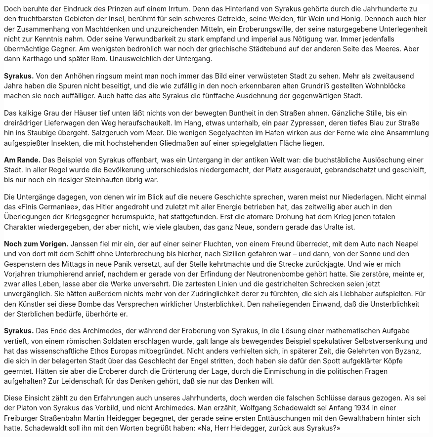 Doch beruhte der Eindruck des Prinzen auf einem Irrtum. Denn das Hinterland von Syrakus gehörte durch die Jahrhunderte zu den fruchtbarsten Gebieten der Insel, berühmt für sein schweres Getreide, seine Weiden, für Wein und Honig. Dennoch auch hier der Zusammenhang von Machtdenken und unzureichenden Mitteln, ein Eroberungswille, der seine naturgegebene Unterlegenheit nicht zur Kenntnis nahm. Oder seine Verwundbarkeit zu stark empfand und imperial aus Nötigung war. Immer jedenfalls übermächtige Gegner. Am wenigsten bedrohlich war noch der griechische Städtebund auf der anderen Seite des Meeres. Aber dann Karthago und später Rom. Unausweichlich der Untergang.

**Syrakus.**  Von den Anhöhen ringsum meint man noch immer das Bild einer verwüsteten Stadt zu sehen. Mehr als zweitausend Jahre haben die Spuren nicht beseitigt, und die wie zufällig in den noch erkennbaren alten Grundriß gestellten Wohnblöcke machen sie noch auffälliger. Auch hatte das alte Syrakus die fünffache Ausdehnung der gegenwärtigen Stadt.

Das kalkige Grau der Häuser tief unten läßt nichts von der bewegten Buntheit in den Straßen ahnen. Gänzliche Stille, bis ein dreirädriger Lieferwagen den Weg heraufschaukelt. Im Hang, etwas unterhalb, ein paar Zypressen, deren tiefes Blau zur Straße hin ins Staubige übergeht. Salzgeruch vom Meer. Die wenigen Segelyachten im Hafen wirken aus der Ferne wie eine Ansammlung aufgespießter Insekten, die mit hochstehenden Gliedmaßen auf einer spiegelglatten Fläche liegen.

**Am Rande.**  Das Beispiel von Syrakus offenbart, was ein Untergang in der antiken Welt war: die buchstäbliche Auslöschung einer Stadt. In aller Regel wurde die Bevölkerung unterschiedslos niedergemacht, der Platz ausgeraubt, gebrandschatzt und geschleift, bis nur noch ein riesiger Steinhaufen übrig war.

Die Untergänge dagegen, von denen wir im Blick auf die neuere Geschichte sprechen, waren meist nur Niederlagen. Nicht einmal das «Finis Germaniae», das Hitler angedroht und zuletzt mit aller Energie betrieben hat, das zeitweilig aber auch in den Überlegungen der Kriegsgegner herumspukte, hat stattgefunden. Erst die atomare Drohung hat dem Krieg jenen totalen Charakter wiedergegeben, der aber nicht, wie viele glauben, das ganz Neue, sondern gerade das Uralte ist.

**Noch zum Vorigen.**  Janssen fiel mir ein, der auf einer seiner Fluchten, von einem Freund überredet, mit dem Auto nach Neapel und von dort mit dem Schiff ohne Unterbrechung bis hierher, nach Sizilien gefahren war – und dann, von der Sonne und den Gespenstern des Mittags in neue Panik versetzt, auf der Stelle kehrtmachte und die Strecke zurückjagte. Und wie er mich Vorjahren triumphierend anrief, nachdem er gerade von der Erfindung der Neutronenbombe gehört hatte. Sie zerstöre, meinte er, zwar alles Leben, lasse aber die Werke unversehrt. Die zartesten Linien und die gestrichelten Schrecken seien jetzt unvergänglich. Sie hätten außerdem nichts mehr von der Zudringlichkeit derer zu fürchten, die sich als Liebhaber aufspielten. Für den Künstler sei diese Bombe das Versprechen wirklicher Unsterblichkeit. Den naheliegenden Einwand, daß die Unsterblichkeit der Sterblichen bedürfe, überhörte er.

**Syrakus.**  Das Ende des Archimedes, der während der Eroberung von Syrakus, in die Lösung einer mathematischen Aufgabe vertieft, von einem römischen Soldaten erschlagen wurde, galt lange als bewegendes Beispiel spekulativer Selbstversenkung und hat das wissenschaftliche Ethos Europas mitbegründet. Nicht anders verhielten sich, in späterer Zeit, die Gelehrten von Byzanz, die sich in der belagerten Stadt über das Geschlecht der Engel stritten, doch haben sie dafür den Spott aufgeklärter Köpfe geerntet. Hätten sie aber die Eroberer durch die Erörterung der Lage, durch die Einmischung in die politischen Fragen aufgehalten? Zur Leidenschaft für das Denken gehört, daß sie nur das Denken will.

Diese Einsicht zählt zu den Erfahrungen auch unseres Jahrhunderts, doch werden die falschen Schlüsse daraus gezogen. Als sei der Platon von Syrakus das Vorbild, und nicht Archimedes. Man erzählt, Wolfgang Schadewaldt sei Anfang 1934 in einer Freiburger Straßenbahn Martin Heidegger begegnet, der gerade seine ersten Enttäuschungen mit den Gewalthabern hinter sich hatte. Schadewaldt soll ihn mit den Worten begrüßt haben: «Na, Herr Heidegger, zurück aus Syrakus?»
